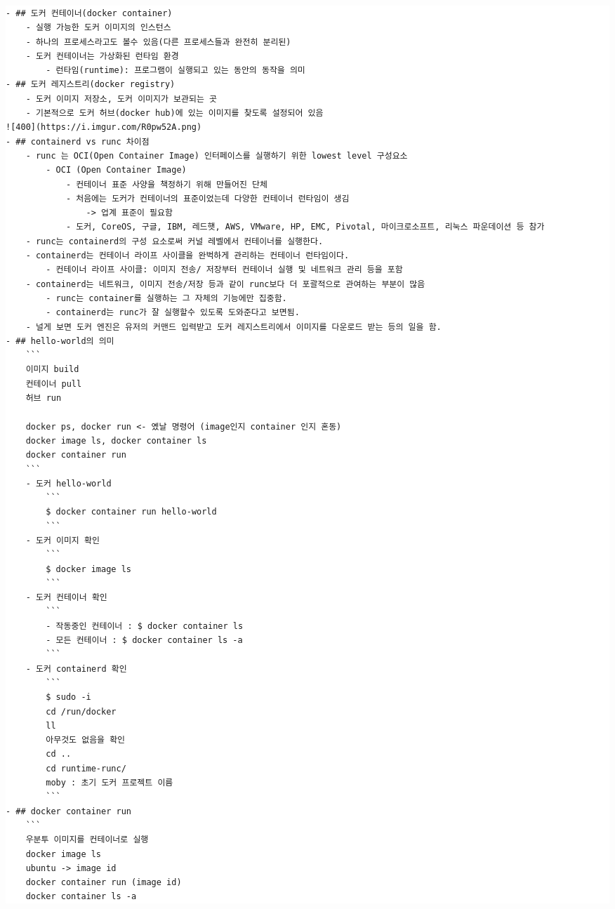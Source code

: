 	- ## 도커 컨테이너(docker container)
		- 실행 가능한 도커 이미지의 인스턴스
		- 하나의 프로세스라고도 볼수 있음(다른 프로세스들과 완전히 분리된)
		- 도커 컨테이너는 가상화된 런타임 환경
			- 런타임(runtime): 프로그램이 실행되고 있는 동안의 동작을 의미
	- ## 도커 레지스트리(docker registry)
		- 도커 이미지 저장소, 도커 이미지가 보관되는 곳
		- 기본적으로 도커 허브(docker hub)에 있는 이미지를 찾도록 설정되어 있음
	![400](https://i.imgur.com/R0pw52A.png) 
	- ## containerd vs runc 차이점
		- runc 는 OCI(Open Container Image) 인터페이스를 실행하기 위한 lowest level 구성요소
			- OCI (Open Container Image)
				- 컨테이너 표준 사양을 책정하기 위해 만들어진 단체
				- 처음에는 도커가 컨테이너의 표준이었는데 다양한 컨테이너 런타임이 생김
					-> 업계 표준이 필요함
				- 도커, CoreOS, 구글, IBM, 레드햇, AWS, VMware, HP, EMC, Pivotal, 마이크로소프트, 리눅스 파운데이션 등 참가
		- runc는 containerd의 구성 요소로써 커널 레벨에서 컨테이너를 실행한다.
		- containerd는 컨테이너 라이프 사이클을 완벅하게 관리하는 컨테이너 런타임이다.
			- 컨테이너 라이프 사이클: 이미지 전송/ 저장부터 컨테이너 실행 및 네트워크 관리 등을 포함
		- containerd는 네트워크, 이미지 전송/저장 등과 같이 runc보다 더 포괄적으로 관여하는 부분이 많음
			- runc는 container를 실행하는 그 자체의 기능에만 집중함.
			- containerd는 runc가 잘 실행할수 있도록 도와준다고 보면됨.
		- 널게 보면 도커 엔진은 유저의 커맨드 입력받고 도커 레지스트리에서 이미지를 다운로드 받는 등의 일을 함.
	- ## hello-world의 의미
		```
		이미지 build
		컨테이너 pull
		허브 run
		
		docker ps, docker run <- 옜날 명령어 (image인지 container 인지 혼동)
		docker image ls, docker container ls
		docker container run
		```
		- 도커 hello-world
			```
			$ docker container run hello-world
			```
		- 도커 이미지 확인
			```
			$ docker image ls
			```
		- 도커 컨테이너 확인
			```
			- 작동중인 컨테이너 : $ docker container ls
			- 모든 컨테이너 : $ docker container ls -a
			```
		- 도커 containerd 확인
			```
			$ sudo -i
			cd /run/docker
			ll
			아무것도 없음을 확인
			cd ..
			cd runtime-runc/
			moby : 초기 도커 프로젝트 이름
			```
	- ## docker container run
		```
		우분투 이미지를 컨테이너로 실행
		docker image ls
		ubuntu -> image id 
		docker container run (image id)
		docker container ls -a